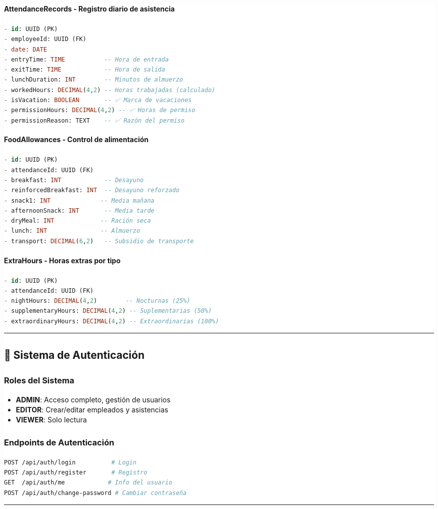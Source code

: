 #### **AttendanceRecords** - Registro diario de asistencia
```sql
- id: UUID (PK)
- employeeId: UUID (FK)
- date: DATE
- entryTime: TIME           -- Hora de entrada
- exitTime: TIME            -- Hora de salida
- lunchDuration: INT        -- Minutos de almuerzo
- workedHours: DECIMAL(4,2) -- Horas trabajadas (calculado)
- isVacation: BOOLEAN       -- ✅ Marca de vacaciones
- permissionHours: DECIMAL(4,2) -- ✅ Horas de permiso
- permissionReason: TEXT    -- ✅ Razón del permiso
```

#### **FoodAllowances** - Control de alimentación
```sql
- id: UUID (PK)
- attendanceId: UUID (FK)
- breakfast: INT            -- Desayuno
- reinforcedBreakfast: INT  -- Desayuno reforzado
- snack1: INT              -- Media mañana
- afternoonSnack: INT       -- Media tarde
- dryMeal: INT             -- Ración seca
- lunch: INT               -- Almuerzo
- transport: DECIMAL(6,2)   -- Subsidio de transporte
```

#### **ExtraHours** - Horas extras por tipo
```sql
- id: UUID (PK)
- attendanceId: UUID (FK)
- nightHours: DECIMAL(4,2)        -- Nocturnas (25%)
- supplementaryHours: DECIMAL(4,2) -- Suplementarias (50%)
- extraordinaryHours: DECIMAL(4,2) -- Extraordinarias (100%)
```

---

## 🔐 Sistema de Autenticación

### **Roles del Sistema**
- **ADMIN**: Acceso completo, gestión de usuarios
- **EDITOR**: Crear/editar empleados y asistencias
- **VIEWER**: Solo lectura

### **Endpoints de Autenticación**
```bash
POST /api/auth/login          # Login
POST /api/auth/register       # Registro
GET  /api/auth/me            # Info del usuario
POST /api/auth/change-password # Cambiar contraseña
```

---